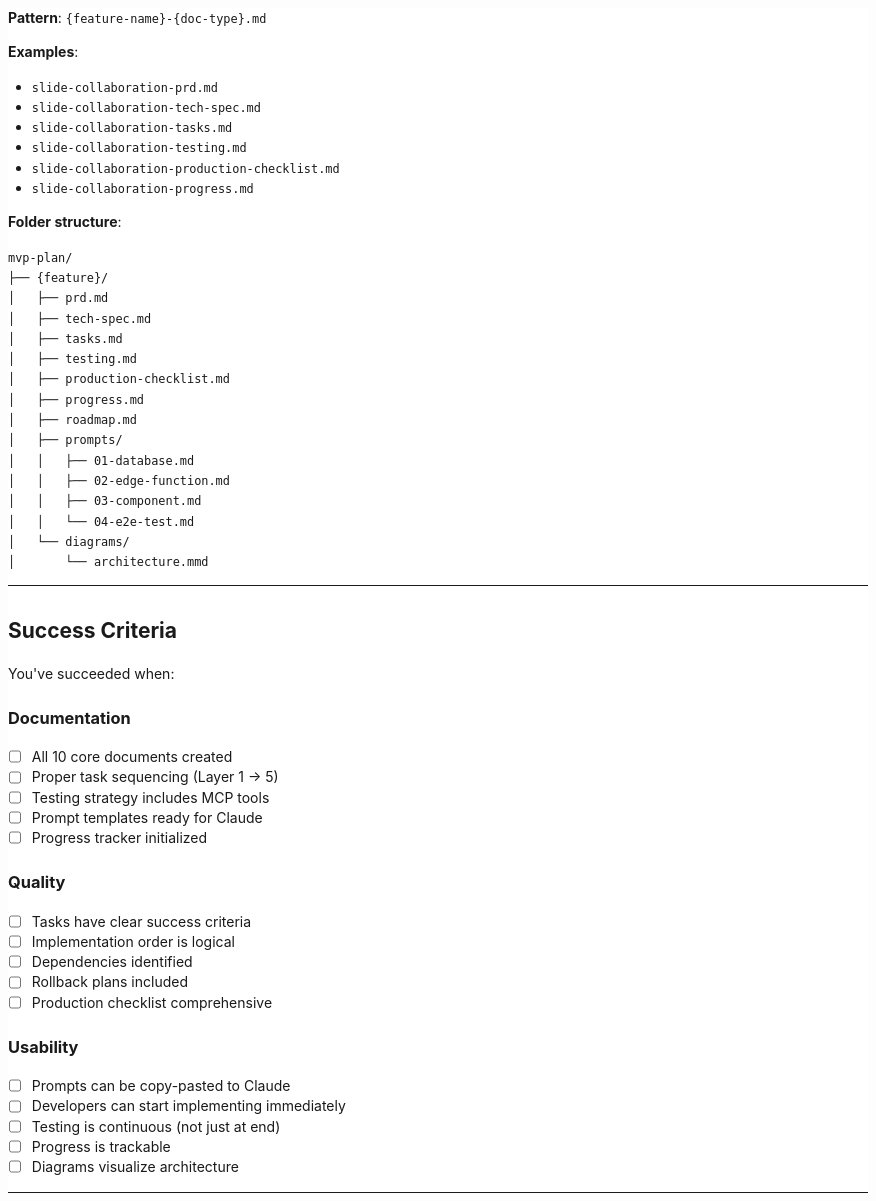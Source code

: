 **Pattern**: `{feature-name}-{doc-type}.md`

**Examples**:
- `slide-collaboration-prd.md`
- `slide-collaboration-tech-spec.md`
- `slide-collaboration-tasks.md`
- `slide-collaboration-testing.md`
- `slide-collaboration-production-checklist.md`
- `slide-collaboration-progress.md`

**Folder structure**:
```
mvp-plan/
├── {feature}/
│   ├── prd.md
│   ├── tech-spec.md
│   ├── tasks.md
│   ├── testing.md
│   ├── production-checklist.md
│   ├── progress.md
│   ├── roadmap.md
│   ├── prompts/
│   │   ├── 01-database.md
│   │   ├── 02-edge-function.md
│   │   ├── 03-component.md
│   │   └── 04-e2e-test.md
│   └── diagrams/
│       └── architecture.mmd
```

---

## Success Criteria

You've succeeded when:

### Documentation
- [ ] All 10 core documents created
- [ ] Proper task sequencing (Layer 1 → 5)
- [ ] Testing strategy includes MCP tools
- [ ] Prompt templates ready for Claude
- [ ] Progress tracker initialized

### Quality
- [ ] Tasks have clear success criteria
- [ ] Implementation order is logical
- [ ] Dependencies identified
- [ ] Rollback plans included
- [ ] Production checklist comprehensive

### Usability
- [ ] Prompts can be copy-pasted to Claude
- [ ] Developers can start implementing immediately
- [ ] Testing is continuous (not just at end)
- [ ] Progress is trackable
- [ ] Diagrams visualize architecture

---